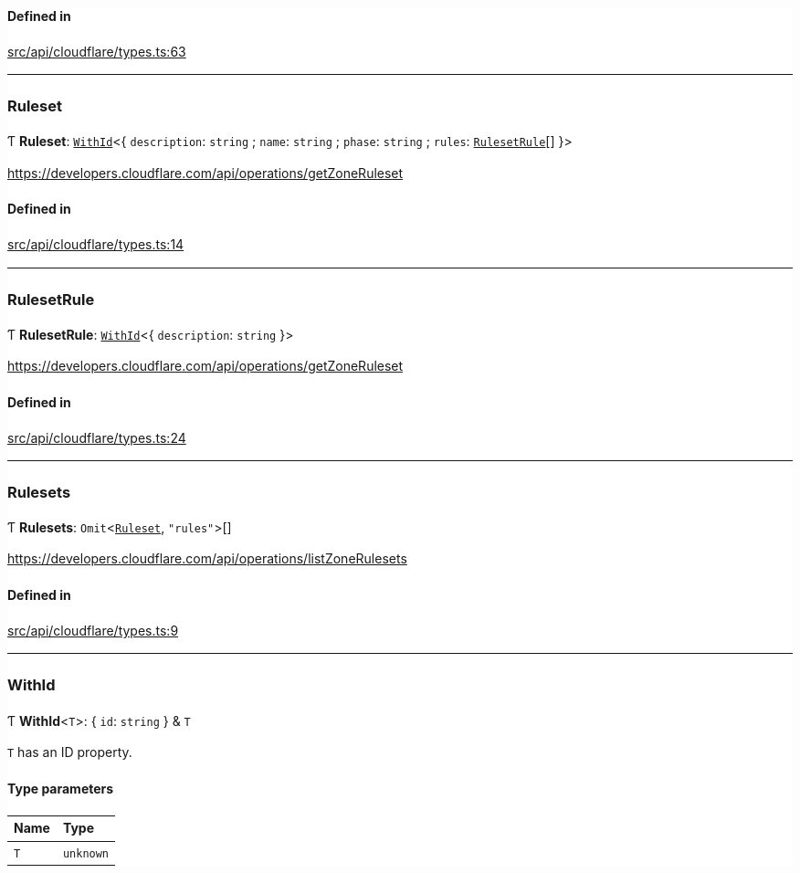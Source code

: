 #### Defined in

[src/api/cloudflare/types.ts:63](https://github.com/Xunnamius/xunnctl/blob/b15529f/src/api/cloudflare/types.ts#L63)

___

### Ruleset

Ƭ **Ruleset**: [`WithId`](api_cloudflare.md#withid)\<\{ `description`: `string` ; `name`: `string` ; `phase`: `string` ; `rules`: [`RulesetRule`](api_cloudflare.md#rulesetrule)[]  }\>

https://developers.cloudflare.com/api/operations/getZoneRuleset

#### Defined in

[src/api/cloudflare/types.ts:14](https://github.com/Xunnamius/xunnctl/blob/b15529f/src/api/cloudflare/types.ts#L14)

___

### RulesetRule

Ƭ **RulesetRule**: [`WithId`](api_cloudflare.md#withid)\<\{ `description`: `string`  }\>

https://developers.cloudflare.com/api/operations/getZoneRuleset

#### Defined in

[src/api/cloudflare/types.ts:24](https://github.com/Xunnamius/xunnctl/blob/b15529f/src/api/cloudflare/types.ts#L24)

___

### Rulesets

Ƭ **Rulesets**: `Omit`\<[`Ruleset`](api_cloudflare.md#ruleset), ``"rules"``\>[]

https://developers.cloudflare.com/api/operations/listZoneRulesets

#### Defined in

[src/api/cloudflare/types.ts:9](https://github.com/Xunnamius/xunnctl/blob/b15529f/src/api/cloudflare/types.ts#L9)

___

### WithId

Ƭ **WithId**\<`T`\>: \{ `id`: `string`  } & `T`

`T` has an ID property.

#### Type parameters

| Name | Type |
| :------ | :------ |
| `T` | `unknown` |
